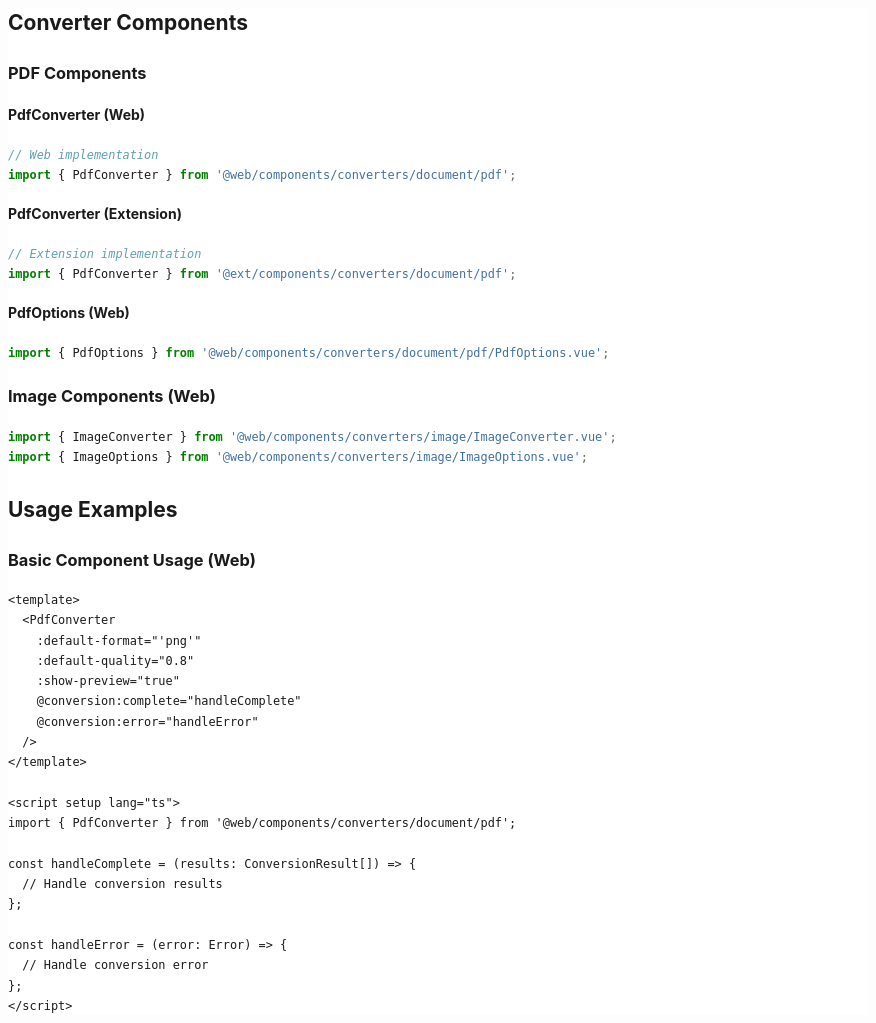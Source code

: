 ## Converter Components

### PDF Components

#### PdfConverter (Web)
```typescript
// Web implementation
import { PdfConverter } from '@web/components/converters/document/pdf';
```

#### PdfConverter (Extension)
```typescript
// Extension implementation
import { PdfConverter } from '@ext/components/converters/document/pdf';
```

#### PdfOptions (Web)
```typescript
import { PdfOptions } from '@web/components/converters/document/pdf/PdfOptions.vue';
```

### Image Components (Web)
```typescript
import { ImageConverter } from '@web/components/converters/image/ImageConverter.vue';
import { ImageOptions } from '@web/components/converters/image/ImageOptions.vue';
```

## Usage Examples

### Basic Component Usage (Web)
```vue
<template>
  <PdfConverter
    :default-format="'png'"
    :default-quality="0.8"
    :show-preview="true"
    @conversion:complete="handleComplete"
    @conversion:error="handleError"
  />
</template>

<script setup lang="ts">
import { PdfConverter } from '@web/components/converters/document/pdf';

const handleComplete = (results: ConversionResult[]) => {
  // Handle conversion results
};

const handleError = (error: Error) => {
  // Handle conversion error
};
</script>
```
